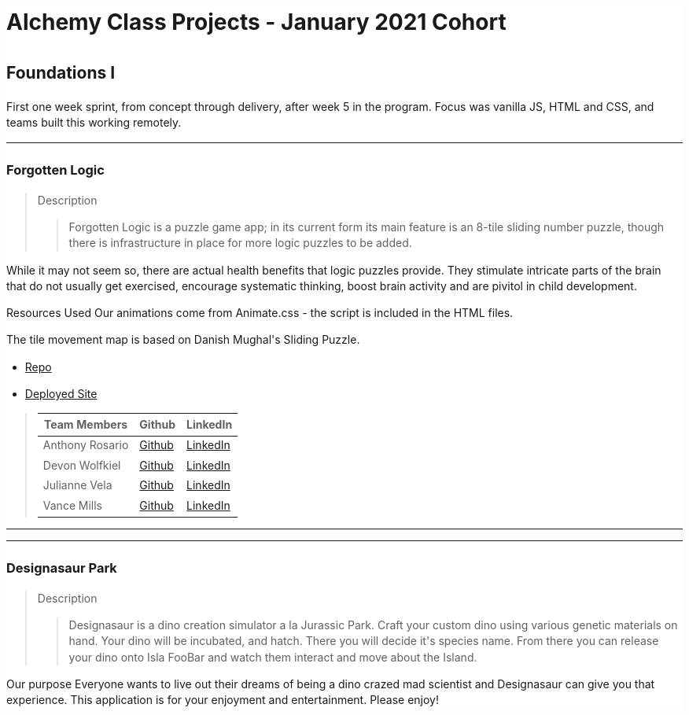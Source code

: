 # Alchemy Class Projects - January 2021 Cohort

## Foundations I

First one week sprint, from concept through delivery, after week 5 in the program.  Focus was vanilla JS, HTML and CSS, and teams built this working remotely.
___

### Forgotten Logic

> Description 
>>Forgotten Logic is a puzzle game app; in its current form its main feature is an 8-tile sliding number puzzle, though there is infrastructure in place for more logic puzzles to be added.

While it may not seem so, there are actual health benefits that logic puzzles provide. They stimulate intricate parts of the brain that do not usually get exercised, encourage systematic thinking, boost brain activity and are pivitol in child development.

Resources Used
Our animations come from Animate.css - the script is included in the HTML files.

The tile movement map is based on Danish Mughal's Sliding Puzzle.

* [Repo](https://github.com/forgotten-logic/logic-app)

* [Deployed Site](https://forgotten-logic.github.io/logic-app/)

>| Team Members  | Github  | LinkedIn  |
>|---|---|---|
>| Anthony Rosario |  [Github](https://github.com/Anthony-Rosario)  |  [LinkedIn](https://www.linkedin.com/in/anthony-rosario/)  |
>| Devon Wolfkiel |  [Github](https://github.com/devon-wolf)  |  [LinkedIn](https://www.linkedin.com/in/devon-wolfkiel/)  |
>| Julianne Vela | [Github](https://github.com/julianne-vela)   | [LinkedIn](https://www.linkedin.com/in/juliannevela/)   |
>| Vance Mills |  [Github](https://github.com/Vance-M)  |  [LinkedIn](https://www.linkedin.com/in/vance-mills/)  |

___
___

### Designasaur Park

> Description 
>>Designasaur is a dino creation simulator a la Jurassic Park. Craft your custom dino using various genetic materials on hand. Your dino will be incubated, and hatch. There you will decide it's species name. From there you can release your dino onto Isla FooBar and watch them interact and move about the Island.

Our purpose
Everyone wants to live out their dreams of being a dino crazed mad scientist and Designasaur can give you that experience. This application is for your enjoyment and entertainment. Please enjoy!
